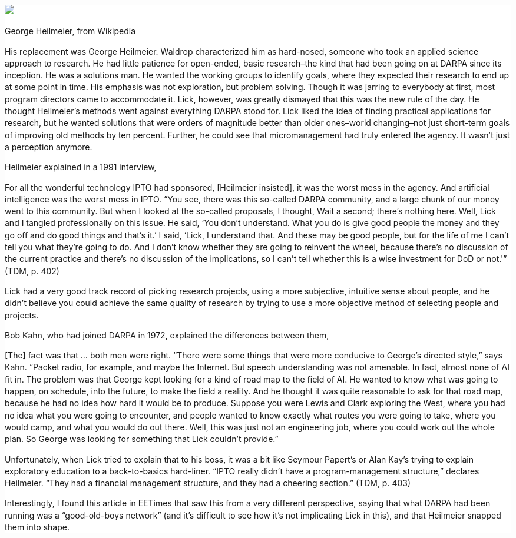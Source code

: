 ![](https://i0.wp.com/upload.wikimedia.org/wikipedia/commons/thumb/6/61/George_H._Heilmeier.jpg/235px-George_H._Heilmeier.jpg)

George Heilmeier, from Wikipedia

His replacement was George Heilmeier. Waldrop characterized him as hard-nosed, someone who took an applied science approach to research. He had little patience for open-ended, basic research–the kind that had been going on at DARPA since its inception. He was a solutions man. He wanted the working groups to identify goals, where they expected their research to end up at some point in time. His emphasis was not exploration, but problem solving. Though it was jarring to everybody at first, most program directors came to accommodate it. Lick, however, was greatly dismayed that this was the new rule of the day. He thought Heilmeier’s methods went against everything DARPA stood for. Lick liked the idea of finding practical applications for research, but he wanted solutions that were orders of magnitude better than older ones–world changing–not just short-term goals of improving old methods by ten percent. Further, he could see that micromanagement had truly entered the agency. It wasn’t just a perception anymore.

Heilmeier explained in a 1991 interview,

For all the wonderful technology IPTO had sponsored, [Heilmeier insisted], it was the worst mess in the agency. And artificial intelligence was the worst mess in IPTO. “You see, there was this so-called DARPA community, and a large chunk of our money went to this community. But when I looked at the so-called proposals, I thought, Wait a second; there’s nothing here. Well, Lick and I tangled professionally on this issue. He said, ‘You don’t understand. What you do is give good people the money and they go off and do good things and that’s it.’ I said, ‘Lick, I understand that. And these may be good people, but for the life of me I can’t tell you what they’re going to do. And I don’t know whether they are going to reinvent the wheel, because there’s no discussion of the current practice and there’s no discussion of the implications, so I can’t tell whether this is a wise investment for DoD or not.'” (TDM, p. 402)

Lick had a very good track record of picking research projects, using a more subjective, intuitive sense about people, and he didn’t believe you could achieve the same quality of research by trying to use a more objective method of selecting people and projects.

Bob Kahn, who had joined DARPA in 1972, explained the differences between them,

[The] fact was that … both men were right. “There were some things that were more conducive to George’s directed style,” says Kahn. “Packet radio, for example, and maybe the Internet. But speech understanding was not amenable. In fact, almost none of AI fit in. The problem was that George kept looking for a kind of road map to the field of AI. He wanted to know what was going to happen, on schedule, into the future, to make the field a reality. And he thought it was quite reasonable to ask for that road map, because he had no idea how hard it would be to produce. Suppose you were Lewis and Clark exploring the West, where you had no idea what you were going to encounter, and people wanted to know exactly what routes you were going to take, where you would camp, and what you would do out there. Well, this was just not an engineering job, where you could work out the whole plan. So George was looking for something that Lick couldn’t provide.”

Unfortunately, when Lick tried to explain that to his boss, it was a bit like Seymour Papert’s or Alan Kay’s trying to explain exploratory education to a back-to-basics hard-liner. “IPTO really didn’t have a program-management structure,” declares Heilmeier. “They had a financial management structure, and they had a cheering section.” (TDM, p. 403)

Interestingly, I found this [article in EETimes](http://www.eetimes.com/electronics-news/4402443/George-Heilmeier--Inventor-of-LCD-did-so-much-more) that saw this from a very different perspective, saying that what DARPA had been running was a “good-old-boys network” (and it’s difficult to see how it’s not implicating Lick in this), and that Heilmeier snapped them into shape.
